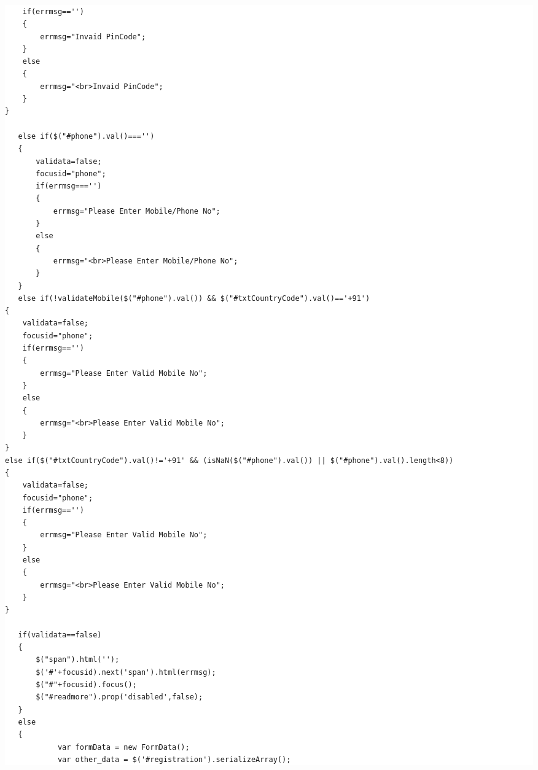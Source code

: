 		if(errmsg=='')
		{
			errmsg="Invaid PinCode";
		}
		else
		{
			errmsg="<br>Invaid PinCode";
		}
	}
	
	   else if($("#phone").val()==='')
	   {
		   validata=false;
		   focusid="phone";
		   if(errmsg==='')
		   {
			   errmsg="Please Enter Mobile/Phone No";
		   }
		   else
		   {
			   errmsg="<br>Please Enter Mobile/Phone No";
		   }
	   }
	   else if(!validateMobile($("#phone").val()) && $("#txtCountryCode").val()=='+91')
	{
		validata=false;
		focusid="phone";
		if(errmsg=='')
		{
			errmsg="Please Enter Valid Mobile No";
		}
		else
		{
			errmsg="<br>Please Enter Valid Mobile No";
		}
	}
	else if($("#txtCountryCode").val()!='+91' && (isNaN($("#phone").val()) || $("#phone").val().length<8))
	{
		validata=false;
		focusid="phone";
		if(errmsg=='')
		{
			errmsg="Please Enter Valid Mobile No";
		}
		else
		{
			errmsg="<br>Please Enter Valid Mobile No";
		}
	}
	    
	   if(validata==false)
	   {
		   $("span").html('');
		   $('#'+focusid).next('span').html(errmsg);
		   $("#"+focusid).focus();
		   $("#readmore").prop('disabled',false);
	   }
	   else
	   {
		        var formData = new FormData();
        		var other_data = $('#registration').serializeArray();
				